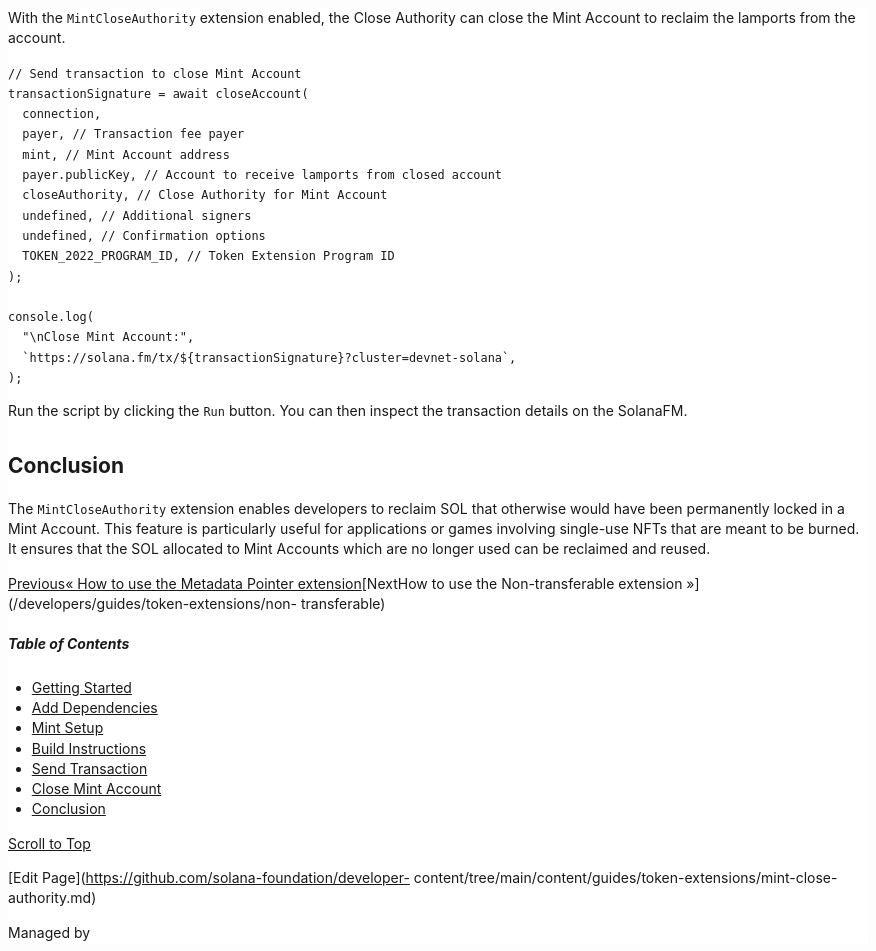 With the `MintCloseAuthority` extension enabled, the Close Authority can close
the Mint Account to reclaim the lamports from the account.

    
    
    // Send transaction to close Mint Account
    transactionSignature = await closeAccount(
      connection,
      payer, // Transaction fee payer
      mint, // Mint Account address
      payer.publicKey, // Account to receive lamports from closed account
      closeAuthority, // Close Authority for Mint Account
      undefined, // Additional signers
      undefined, // Confirmation options
      TOKEN_2022_PROGRAM_ID, // Token Extension Program ID
    );
     
    console.log(
      "\nClose Mint Account:",
      `https://solana.fm/tx/${transactionSignature}?cluster=devnet-solana`,
    );

Run the script by clicking the `Run` button. You can then inspect the
transaction details on the SolanaFM.

## Conclusion #

The `MintCloseAuthority` extension enables developers to reclaim SOL that
otherwise would have been permanently locked in a Mint Account. This feature
is particularly useful for applications or games involving single-use NFTs
that are meant to be burned. It ensures that the SOL allocated to Mint
Accounts which are no longer used can be reclaimed and reused.

[Previous« How to use the Metadata Pointer
extension](/developers/guides/token-extensions/metadata-pointer)[NextHow to
use the Non-transferable extension »](/developers/guides/token-extensions/non-
transferable)

##### Table of Contents

  * [Getting Started](/developers/guides/token-extensions/mint-close-authority#getting-started)
  * [Add Dependencies](/developers/guides/token-extensions/mint-close-authority#add-dependencies)
  * [Mint Setup](/developers/guides/token-extensions/mint-close-authority#mint-setup)
  * [Build Instructions](/developers/guides/token-extensions/mint-close-authority#build-instructions)
  * [Send Transaction](/developers/guides/token-extensions/mint-close-authority#send-transaction)
  * [Close Mint Account](/developers/guides/token-extensions/mint-close-authority#close-mint-account)
  * [Conclusion](/developers/guides/token-extensions/mint-close-authority#conclusion)

[Scroll to Top](/developers/guides/token-extensions/mint-close-authority#)

[Edit Page](https://github.com/solana-foundation/developer-
content/tree/main/content/guides/token-extensions/mint-close-authority.md)

Managed by

[](/)
